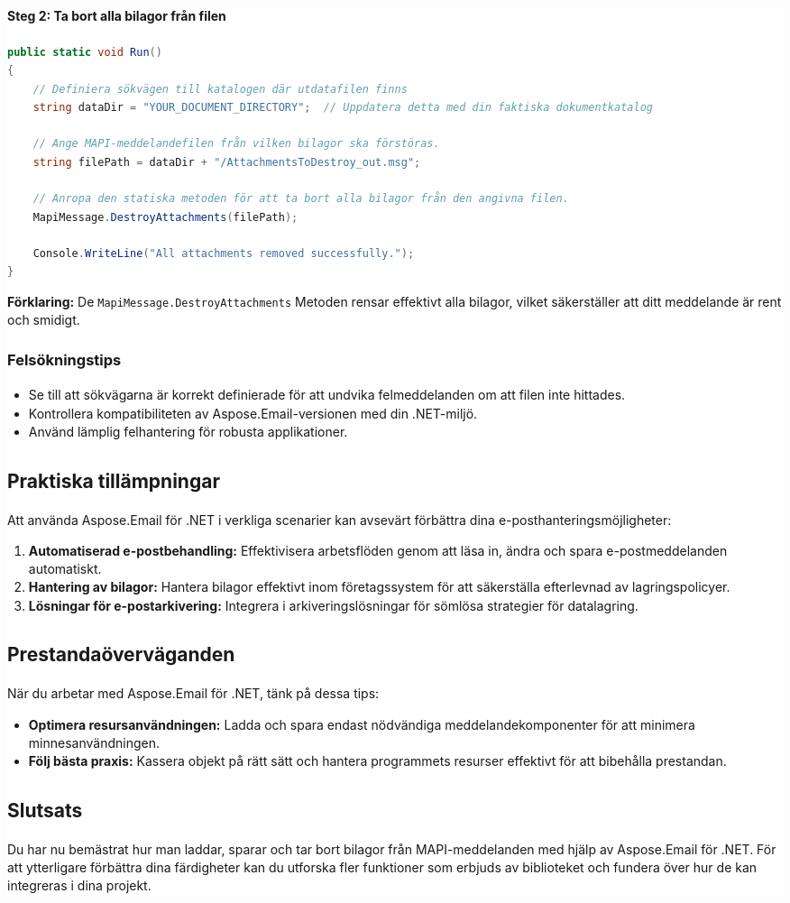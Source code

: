 #### Steg 2: Ta bort alla bilagor från filen
```csharp
public static void Run()
{
    // Definiera sökvägen till katalogen där utdatafilen finns
    string dataDir = "YOUR_DOCUMENT_DIRECTORY";  // Uppdatera detta med din faktiska dokumentkatalog

    // Ange MAPI-meddelandefilen från vilken bilagor ska förstöras.
    string filePath = dataDir + "/AttachmentsToDestroy_out.msg";
    
    // Anropa den statiska metoden för att ta bort alla bilagor från den angivna filen.
    MapiMessage.DestroyAttachments(filePath);

    Console.WriteLine("All attachments removed successfully.");
}
```
**Förklaring:** De `MapiMessage.DestroyAttachments` Metoden rensar effektivt alla bilagor, vilket säkerställer att ditt meddelande är rent och smidigt.

### Felsökningstips
- Se till att sökvägarna är korrekt definierade för att undvika felmeddelanden om att filen inte hittades.
- Kontrollera kompatibiliteten av Aspose.Email-versionen med din .NET-miljö.
- Använd lämplig felhantering för robusta applikationer.

## Praktiska tillämpningar

Att använda Aspose.Email för .NET i verkliga scenarier kan avsevärt förbättra dina e-posthanteringsmöjligheter:
1. **Automatiserad e-postbehandling:** Effektivisera arbetsflöden genom att läsa in, ändra och spara e-postmeddelanden automatiskt.
2. **Hantering av bilagor:** Hantera bilagor effektivt inom företagssystem för att säkerställa efterlevnad av lagringspolicyer.
3. **Lösningar för e-postarkivering:** Integrera i arkiveringslösningar för sömlösa strategier för datalagring.

## Prestandaöverväganden

När du arbetar med Aspose.Email för .NET, tänk på dessa tips:
- **Optimera resursanvändningen:** Ladda och spara endast nödvändiga meddelandekomponenter för att minimera minnesanvändningen.
- **Följ bästa praxis:** Kassera objekt på rätt sätt och hantera programmets resurser effektivt för att bibehålla prestandan.

## Slutsats

Du har nu bemästrat hur man laddar, sparar och tar bort bilagor från MAPI-meddelanden med hjälp av Aspose.Email för .NET. För att ytterligare förbättra dina färdigheter kan du utforska fler funktioner som erbjuds av biblioteket och fundera över hur de kan integreras i dina projekt.

